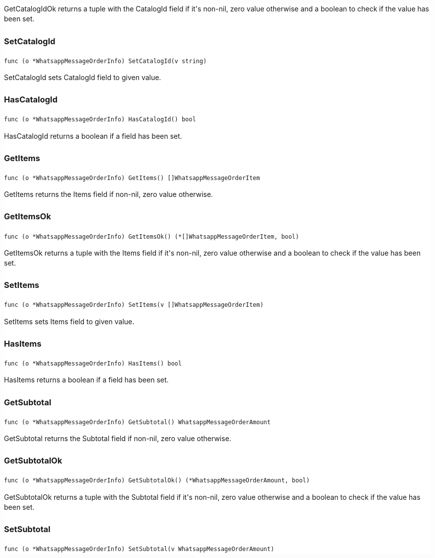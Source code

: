 GetCatalogIdOk returns a tuple with the CatalogId field if it's non-nil, zero value otherwise
and a boolean to check if the value has been set.

### SetCatalogId

`func (o *WhatsappMessageOrderInfo) SetCatalogId(v string)`

SetCatalogId sets CatalogId field to given value.

### HasCatalogId

`func (o *WhatsappMessageOrderInfo) HasCatalogId() bool`

HasCatalogId returns a boolean if a field has been set.

### GetItems

`func (o *WhatsappMessageOrderInfo) GetItems() []WhatsappMessageOrderItem`

GetItems returns the Items field if non-nil, zero value otherwise.

### GetItemsOk

`func (o *WhatsappMessageOrderInfo) GetItemsOk() (*[]WhatsappMessageOrderItem, bool)`

GetItemsOk returns a tuple with the Items field if it's non-nil, zero value otherwise
and a boolean to check if the value has been set.

### SetItems

`func (o *WhatsappMessageOrderInfo) SetItems(v []WhatsappMessageOrderItem)`

SetItems sets Items field to given value.

### HasItems

`func (o *WhatsappMessageOrderInfo) HasItems() bool`

HasItems returns a boolean if a field has been set.

### GetSubtotal

`func (o *WhatsappMessageOrderInfo) GetSubtotal() WhatsappMessageOrderAmount`

GetSubtotal returns the Subtotal field if non-nil, zero value otherwise.

### GetSubtotalOk

`func (o *WhatsappMessageOrderInfo) GetSubtotalOk() (*WhatsappMessageOrderAmount, bool)`

GetSubtotalOk returns a tuple with the Subtotal field if it's non-nil, zero value otherwise
and a boolean to check if the value has been set.

### SetSubtotal

`func (o *WhatsappMessageOrderInfo) SetSubtotal(v WhatsappMessageOrderAmount)`
